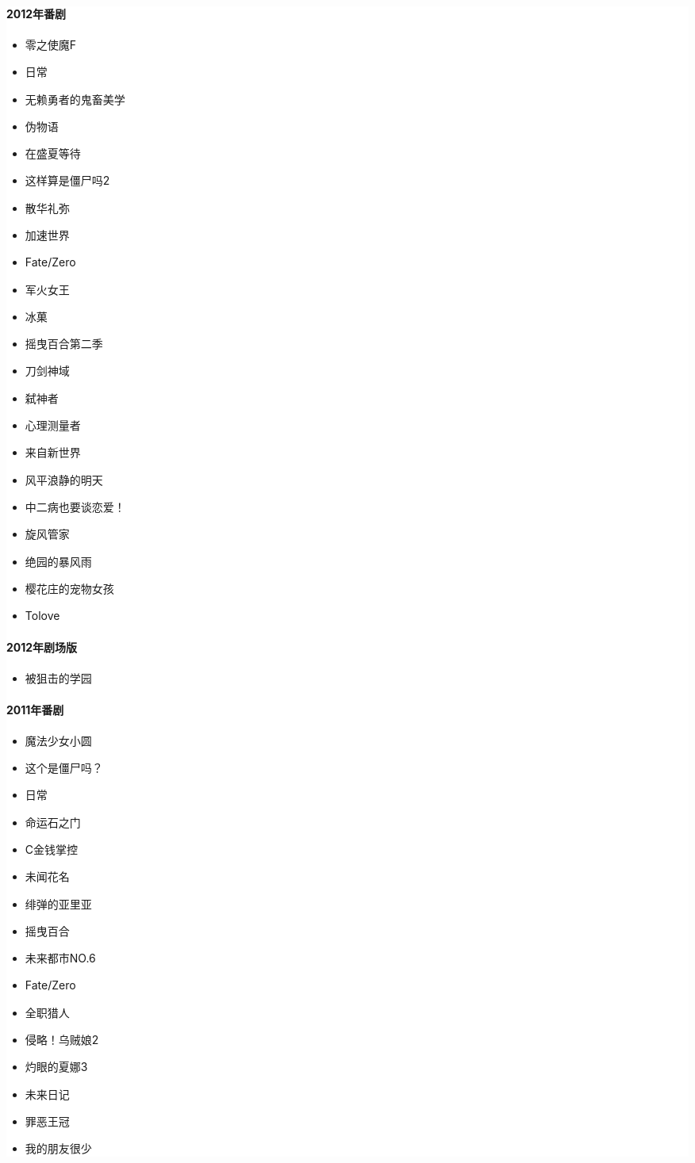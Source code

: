 ####  2012年番剧

* 零之使魔F
* 日常
* 无赖勇者的鬼畜美学
* 伪物语
* 在盛夏等待


* 这样算是僵尸吗2
* 散华礼弥
* 加速世界
* Fate/Zero
* 军火女王
* 冰菓


* 摇曳百合第二季
* 刀剑神域
* 弑神者


* 心理测量者
* 来自新世界
* 风平浪静的明天
* 中二病也要谈恋爱！
* 旋风管家
* 绝园的暴风雨
* 樱花庄的宠物女孩
* Tolove


####  2012年剧场版

* 被狙击的学园

####  2011年番剧

* 魔法少女小圆
* 这个是僵尸吗？


* 日常
* 命运石之门
* C金钱掌控 
* 未闻花名
* 绯弹的亚里亚


* 摇曳百合
* 未来都市NO.6


* Fate/Zero
* 全职猎人
* 侵略！乌贼娘2
* 灼眼的夏娜3
* 未来日记
* 罪恶王冠
* 我的朋友很少
